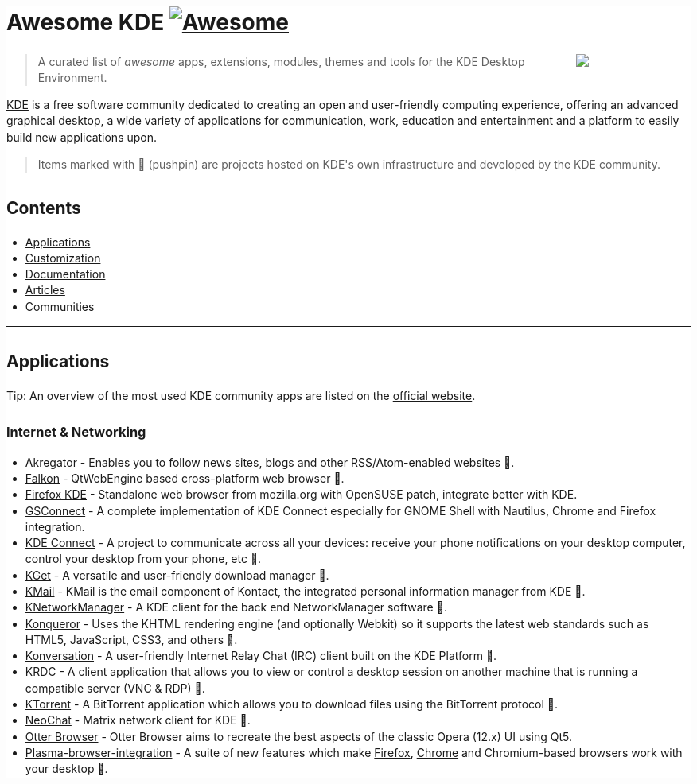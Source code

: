 # Awesome KDE [![Awesome](https://awesome.re/badge.svg)](https://awesome.re)

[<img src="https://github.com/francoism90/awesome-kde/raw/master/media/logo-kde-grey.svg" align="right" width="144">](http://www.kde.org)

> A curated list of _awesome_ apps, extensions, modules, themes and tools for the KDE Desktop Environment.

[KDE](https://kde.org/) is a free software community dedicated to creating an open and user-friendly computing experience, offering an advanced graphical desktop, a wide variety of applications for communication, work, education and entertainment and a platform to easily build new applications upon.

> Items marked with 📌 (pushpin) are projects hosted on KDE's own infrastructure and developed by the KDE community.

## Contents

- [Applications](#applications)
- [Customization](#customization)
- [Documentation](#documentation)
- [Articles](#articles)
- [Communities](#communities)

---

## Applications

Tip: An overview of the most used KDE community apps are listed on the [official website](https://apps.kde.org/).

### Internet & Networking

- [Akregator](https://apps.kde.org/akregator/) - Enables you to follow news sites, blogs and other RSS/Atom-enabled websites 📌.
- [Falkon](https://www.falkon.org/) - QtWebEngine based cross-platform web browser 📌.
- [Firefox KDE](https://build.opensuse.org/package/show/mozilla:Factory/MozillaFirefox) - Standalone web browser from mozilla.org with OpenSUSE patch, integrate better with KDE.
- [GSConnect](https://extensions.gnome.org/extension/1319/gsconnect/) - A complete implementation of KDE Connect especially for GNOME Shell with Nautilus, Chrome and Firefox integration.
- [KDE Connect](https://kdeconnect.kde.org/) - A project to communicate across all your devices: receive your phone notifications on your desktop computer, control your desktop from your phone, etc 📌.
- [KGet](https://apps.kde.org/kget/) - A versatile and user-friendly download manager 📌.
- [KMail](https://apps.kde.org/kmail2/) - KMail is the email component of Kontact, the integrated personal information manager from KDE 📌.
- [KNetworkManager](https://userbase.kde.org/KNetworkManager) - A KDE client for the back end NetworkManager software 📌.
- [Konqueror](https://konqueror.org/) - Uses the KHTML rendering engine (and optionally Webkit) so it supports the latest web standards such as HTML5, JavaScript, CSS3, and others 📌.
- [Konversation](https://konversation.kde.org/) - A user-friendly Internet Relay Chat (IRC) client built on the KDE Platform 📌.
- [KRDC](https://apps.kde.org/krdc/) - A client application that allows you to view or control a desktop session on another machine that is running a compatible server (VNC & RDP) 📌.
- [KTorrent](https://apps.kde.org/ktorrent/) - A BitTorrent application which allows you to download files using the BitTorrent protocol 📌.
- [NeoChat](https://apps.kde.org/neochat/) - Matrix network client for KDE 📌.
- [Otter Browser](https://otter-browser.org/) - Otter Browser aims to recreate the best aspects of the classic Opera (12.x) UI using Qt5.
- [Plasma-browser-integration](https://userbase.kde.org/Plasma-browser-integration) - A suite of new features which make [Firefox](https://addons.mozilla.org/en-US/firefox/addon/plasma-integration/), [Chrome](https://chrome.google.com/webstore/detail/plasma-integration/cimiefiiaegbelhefglklhhakcgmhkai) and Chromium-based browsers work with your desktop 📌.